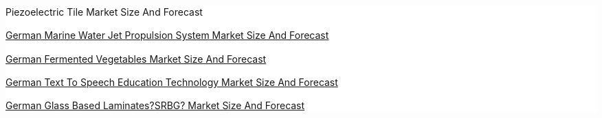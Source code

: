 Piezoelectric Tile Market Size And Forecast</a></p><p><a href="https://github.com/Aaquib86/News/blob/main/Marine-Water-Jet-Propulsion-System-Market/China-Marine-Water-Jet-Propulsion-System-Market.md">German Marine Water Jet Propulsion System Market Size And Forecast</a></p><p><a href="https://github.com/Aaquib86/analysis1/blob/main/Fermented-Vegetables-Market/China-Fermented-Vegetables-Market.md">German Fermented Vegetables Market Size And Forecast</a></p><p><a href="https://github.com/Aaquib86/mriaq/blob/main/Text-To-Speech-Education-Technology-Market/China-Text-To-Speech-Education-Technology-Market.md">German Text To Speech Education Technology Market Size And Forecast</a></p><p><a href="https://github.com/Aaquib86/mri2/blob/main/Glass-Based-Laminates?SRBG?-Market/China-Glass-Based-Laminates?SRBG?-Market.md">German Glass Based Laminates?SRBG? Market Size And Forecast</a></p>
